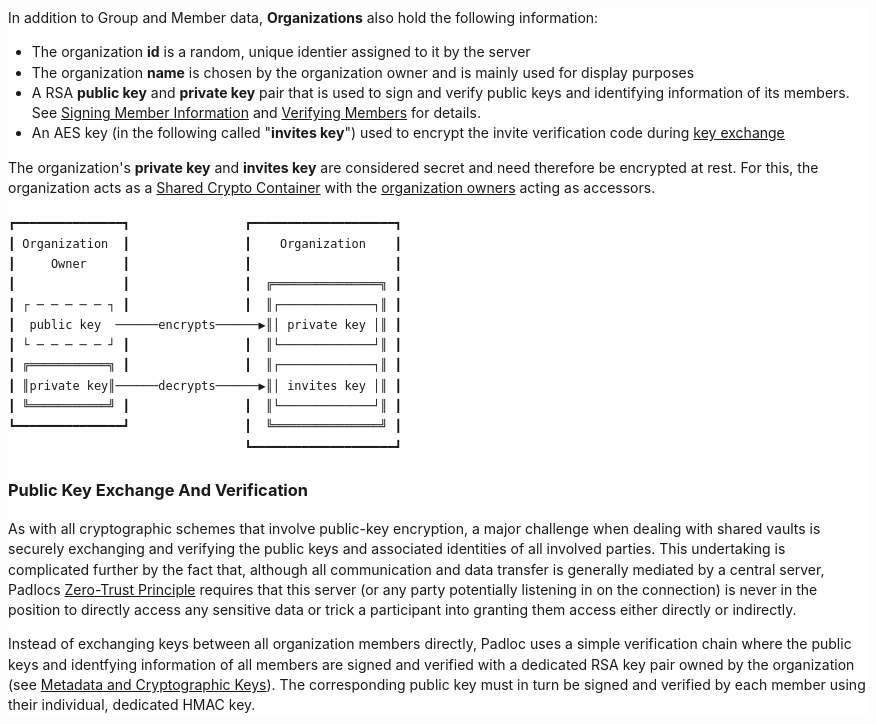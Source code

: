 In addition to Group and Member data, **Organizations** also hold the following
information:

-   The organization **id** is a random, unique identier assigned to it by the
    server
-   The organization **name** is chosen by the organization owner and is mainly
    used for display purposes
-   A RSA **public key** and **private key** pair that is used to sign and
    verify public keys and identifying information of its members. See
    [Signing Member Information](#adding-members) and
    [Verifying Members](#verifying-members) for details.
-   An AES key (in the following called "**invites key**") used to encrypt the
    invite verification code during
    [key exchange](#trustless-server-mediated-key-exchange)

The organization's **private key** and **invites key** are considered secret and
need therefore be encrypted at rest. For this, the organization acts as a
[Shared Crypto Container](#shared-key-encryption) with the
[organization owners](#owner) acting as accessors.

```
┏━━━━━━━━━━━━━━━┓                ┏━━━━━━━━━━━━━━━━━━━━┓
┃ Organization  ┃                ┃    Organization    ┃
┃     Owner     ┃                ┃                    ┃
┃               ┃                ┃  ╔═══════════════╗ ┃
┃ ┌ ─ ─ ─ ─ ─ ┐ ┃                ┃  ║┌─────────────┐║ ┃
┃  public key  ──────encrypts──────▶║│ private key │║ ┃
┃ └ ─ ─ ─ ─ ─ ┘ ┃                ┃  ║└─────────────┘║ ┃
┃ ╔═══════════╗ ┃                ┃  ║┌─────────────┐║ ┃
┃ ║private key║──────decrypts──────▶║│ invites key │║ ┃
┃ ╚═══════════╝ ┃                ┃  ║└─────────────┘║ ┃
┗━━━━━━━━━━━━━━━┛                ┃  ╚═══════════════╝ ┃
                                 ┗━━━━━━━━━━━━━━━━━━━━┛
```

### Public Key Exchange And Verification

As with all cryptographic schemes that involve public-key encryption, a major
challenge when dealing with shared vaults is securely exchanging and verifying
the public keys and associated identities of all involved parties. This
undertaking is complicated further by the fact that, although all communication
and data transfer is generally mediated by a central server, Padlocs
[Zero-Trust Principle](#no-trust-required) requires that this server (or any
party potentially listening in on the connection) is never in the position to
directly access any sensitive data or trick a participant into granting them
access either directly or indirectly.

Instead of exchanging keys between all organization members directly, Padloc
uses a simple verification chain where the public keys and identfying
information of all members are signed and verified with a dedicated RSA key pair
owned by the organization (see
[Metadata and Cryptographic Keys](#metadata-and-cryptographic-keys)). The
corresponding public key must in turn be signed and verified by each member
using their individual, dedicated HMAC key.

